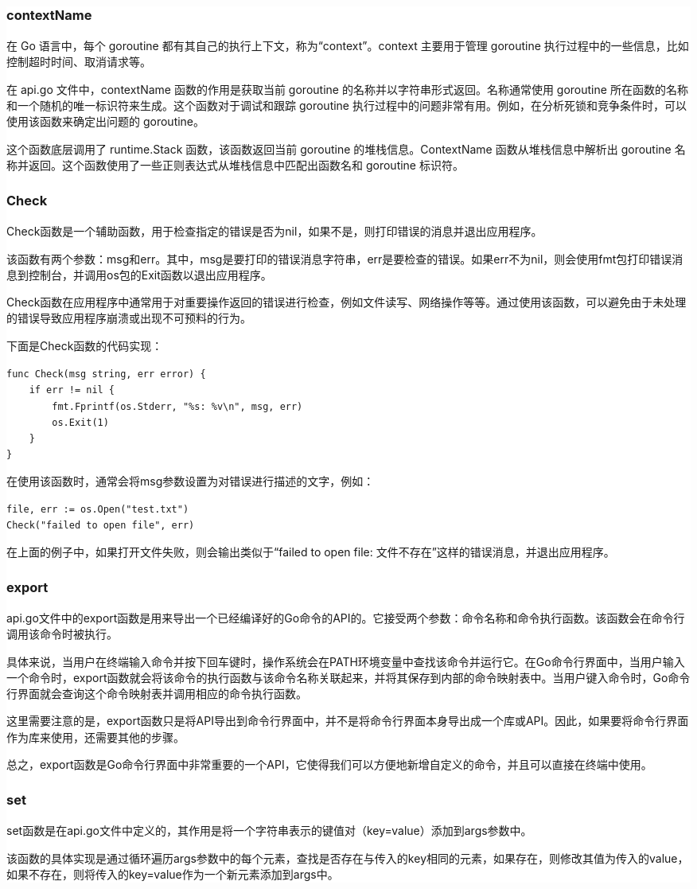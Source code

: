 

### contextName

在 Go 语言中，每个 goroutine 都有其自己的执行上下文，称为“context”。context 主要用于管理 goroutine 执行过程中的一些信息，比如控制超时时间、取消请求等。

在 api.go 文件中，contextName 函数的作用是获取当前 goroutine 的名称并以字符串形式返回。名称通常使用 goroutine 所在函数的名称和一个随机的唯一标识符来生成。这个函数对于调试和跟踪 goroutine 执行过程中的问题非常有用。例如，在分析死锁和竞争条件时，可以使用该函数来确定出问题的 goroutine。

这个函数底层调用了 runtime.Stack 函数，该函数返回当前 goroutine 的堆栈信息。ContextName 函数从堆栈信息中解析出 goroutine 名称并返回。这个函数使用了一些正则表达式从堆栈信息中匹配出函数名和 goroutine 标识符。



### Check

Check函数是一个辅助函数，用于检查指定的错误是否为nil，如果不是，则打印错误的消息并退出应用程序。

该函数有两个参数：msg和err。其中，msg是要打印的错误消息字符串，err是要检查的错误。如果err不为nil，则会使用fmt包打印错误消息到控制台，并调用os包的Exit函数以退出应用程序。

Check函数在应用程序中通常用于对重要操作返回的错误进行检查，例如文件读写、网络操作等等。通过使用该函数，可以避免由于未处理的错误导致应用程序崩溃或出现不可预料的行为。

下面是Check函数的代码实现：

```
func Check(msg string, err error) {
    if err != nil {
        fmt.Fprintf(os.Stderr, "%s: %v\n", msg, err)
        os.Exit(1)
    }
}
```

在使用该函数时，通常会将msg参数设置为对错误进行描述的文字，例如：

```
file, err := os.Open("test.txt")
Check("failed to open file", err)
``` 

在上面的例子中，如果打开文件失败，则会输出类似于“failed to open file: 文件不存在”这样的错误消息，并退出应用程序。



### export

api.go文件中的export函数是用来导出一个已经编译好的Go命令的API的。它接受两个参数：命令名称和命令执行函数。该函数会在命令行调用该命令时被执行。

具体来说，当用户在终端输入命令并按下回车键时，操作系统会在PATH环境变量中查找该命令并运行它。在Go命令行界面中，当用户输入一个命令时，export函数就会将该命令的执行函数与该命令名称关联起来，并将其保存到内部的命令映射表中。当用户键入命令时，Go命令行界面就会查询这个命令映射表并调用相应的命令执行函数。

这里需要注意的是，export函数只是将API导出到命令行界面中，并不是将命令行界面本身导出成一个库或API。因此，如果要将命令行界面作为库来使用，还需要其他的步骤。

总之，export函数是Go命令行界面中非常重要的一个API，它使得我们可以方便地新增自定义的命令，并且可以直接在终端中使用。



### set

set函数是在api.go文件中定义的，其作用是将一个字符串表示的键值对（key=value）添加到args参数中。

该函数的具体实现是通过循环遍历args参数中的每个元素，查找是否存在与传入的key相同的元素，如果存在，则修改其值为传入的value，如果不存在，则将传入的key=value作为一个新元素添加到args中。
